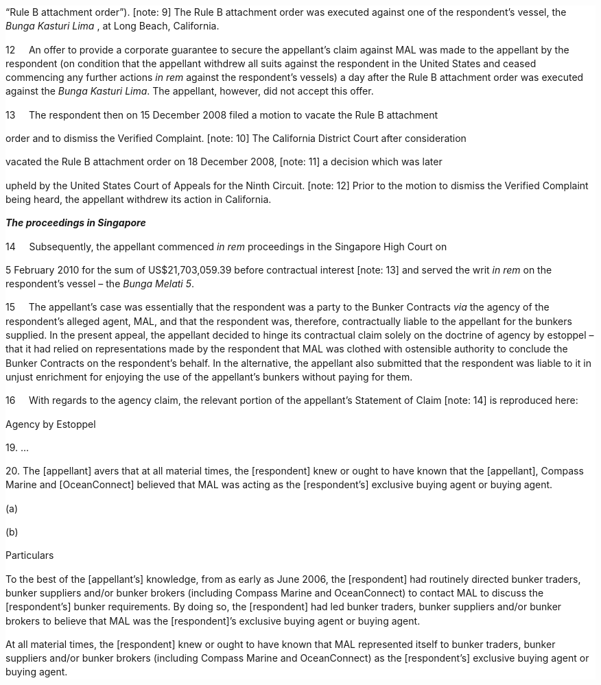 “Rule B attachment order”). [note: 9] The Rule B attachment order was executed against one of the respondent’s vessel, the _Bunga Kasturi Lima_ , at Long Beach, California. 

12     An offer to provide a corporate guarantee to secure the appellant’s claim against MAL was made to the appellant by the respondent (on condition that the appellant withdrew all suits against the respondent in the United States and ceased commencing any further actions _in rem_ against the respondent’s vessels) a day after the Rule B attachment order was executed against the _Bunga Kasturi Lima_. The appellant, however, did not accept this offer. 

13     The respondent then on 15 December 2008 filed a motion to vacate the Rule B attachment 

order and to dismiss the Verified Complaint. [note: 10] The California District Court after consideration 

vacated the Rule B attachment order on 18 December 2008, [note: 11] a decision which was later 

upheld by the United States Court of Appeals for the Ninth Circuit. [note: 12] Prior to the motion to dismiss the Verified Complaint being heard, the appellant withdrew its action in California. 

**_The proceedings in Singapore_** 

14     Subsequently, the appellant commenced _in rem_ proceedings in the Singapore High Court on 

5 February 2010 for the sum of US$21,703,059.39 before contractual interest [note: 13] and served the writ _in rem_ on the respondent’s vessel – the _Bunga Melati 5_. 

15     The appellant’s case was essentially that the respondent was a party to the Bunker Contracts _via_ the agency of the respondent’s alleged agent, MAL, and that the respondent was, therefore, contractually liable to the appellant for the bunkers supplied. In the present appeal, the appellant decided to hinge its contractual claim solely on the doctrine of agency by estoppel – that it had relied on representations made by the respondent that MAL was clothed with ostensible authority to conclude the Bunker Contracts on the respondent’s behalf. In the alternative, the appellant also submitted that the respondent was liable to it in unjust enrichment for enjoying the use of the appellant’s bunkers without paying for them. 

16     With regards to the agency claim, the relevant portion of the appellant’s Statement of Claim [note: 14] is reproduced here: 

 Agency by Estoppel 

19\. ... 

20\. The [appellant] avers that at all material times, the [respondent] knew or ought to have known that the [appellant], Compass Marine and [OceanConnect] believed that MAL was acting as the [respondent’s] exclusive buying agent or buying agent. 


 (a) 

 (b) 

 Particulars 

 To the best of the [appellant’s] knowledge, from as early as June 2006, the [respondent] had routinely directed bunker traders, bunker suppliers and/or bunker brokers (including Compass Marine and OceanConnect) to contact MAL to discuss the [respondent’s] bunker requirements. By doing so, the [respondent] had led bunker traders, bunker suppliers and/or bunker brokers to believe that MAL was the [respondent]’s exclusive buying agent or buying agent. 

 At all material times, the [respondent] knew or ought to have known that MAL represented itself to bunker traders, bunker suppliers and/or bunker brokers (including Compass Marine and OceanConnect) as the [respondent’s] exclusive buying agent or buying agent. 
